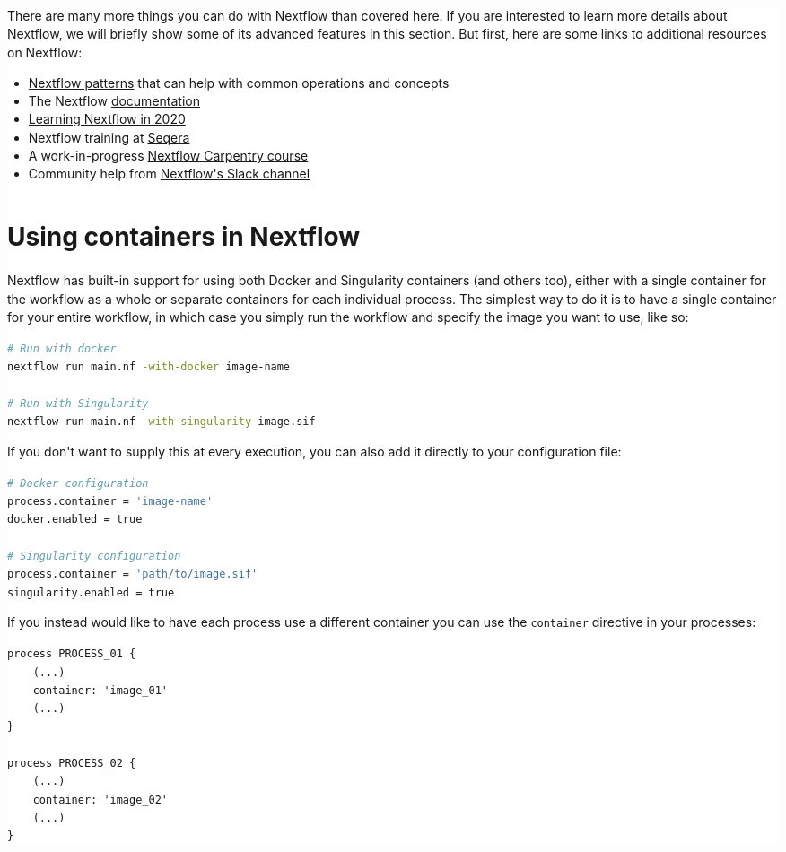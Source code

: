 There are many more things you can do with Nextflow than covered
here. If you are interested to learn more details about Nextflow, we will
briefly show some of its advanced features in this section. But first, here are
some links to additional resources on Nextflow:

 * [Nextflow patterns](http://nextflow-io.github.io/patterns/index.html) that
   can help with common operations and concepts
 * The Nextflow [documentation](https://www.nextflow.io/docs/latest/index.html)
 * [Learning Nextflow in 2020](https://www.nextflow.io/blog/2020/learning-nextflow-in-2020.html)
 * Nextflow training at [Seqera](https://seqera.io/training/)
 * A work-in-progress [Nextflow Carpentry course](https://carpentries-incubator.github.io/workflows-nextflow/index.html)
 * Community help from [Nextflow's Slack channel](https://join.slack.com/t/nextflow/shared_invite/zt-11iwlxtw5-R6SNBpVksOJAx5sPOXNrZg)

# Using containers in Nextflow

Nextflow has built-in support for using both Docker and Singularity containers
(and others too), either with a single container for the workflow as a whole or
separate containers for each individual process. The simplest way to do it is to
have a single container for your entire workflow, in which case you simply run
the workflow and specify the image you want to use, like so:

```bash
# Run with docker
nextflow run main.nf -with-docker image-name

# Run with Singularity
nextflow run main.nf -with-singularity image.sif
```

If you don't want to supply this at every execution, you can also add it
directly to your configuration file:

```bash
# Docker configuration
process.container = 'image-name'
docker.enabled = true

# Singularity configuration
process.container = 'path/to/image.sif'
singularity.enabled = true
```

If you instead would like to have each process use a different container you can
use the `container` directive in your processes:

```nextflow
process PROCESS_01 {
    (...)
    container: 'image_01'
    (...)
}

process PROCESS_02 {
    (...)
    container: 'image_02'
    (...)
}
```
